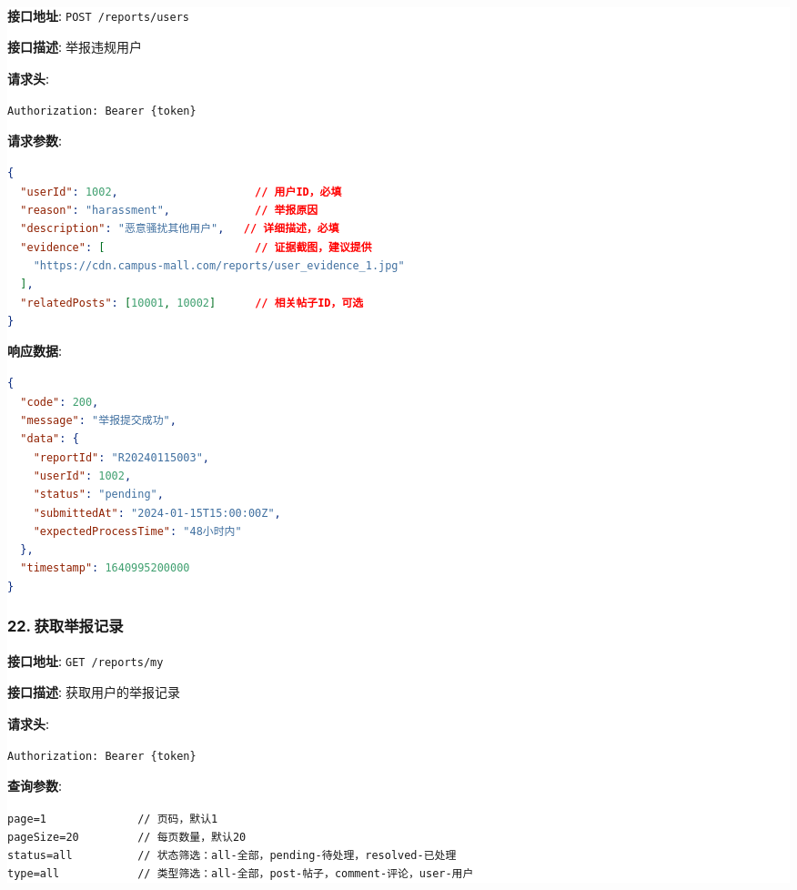 **接口地址**: `POST /reports/users`

**接口描述**: 举报违规用户

**请求头**:
```
Authorization: Bearer {token}
```

**请求参数**:
```json
{
  "userId": 1002,                     // 用户ID，必填
  "reason": "harassment",             // 举报原因
  "description": "恶意骚扰其他用户",   // 详细描述，必填
  "evidence": [                       // 证据截图，建议提供
    "https://cdn.campus-mall.com/reports/user_evidence_1.jpg"
  ],
  "relatedPosts": [10001, 10002]      // 相关帖子ID，可选
}
```

**响应数据**:
```json
{
  "code": 200,
  "message": "举报提交成功",
  "data": {
    "reportId": "R20240115003",
    "userId": 1002,
    "status": "pending",
    "submittedAt": "2024-01-15T15:00:00Z",
    "expectedProcessTime": "48小时内"
  },
  "timestamp": 1640995200000
}
```

### 22. 获取举报记录

**接口地址**: `GET /reports/my`

**接口描述**: 获取用户的举报记录

**请求头**:
```
Authorization: Bearer {token}
```

**查询参数**:
```
page=1              // 页码，默认1
pageSize=20         // 每页数量，默认20
status=all          // 状态筛选：all-全部，pending-待处理，resolved-已处理
type=all            // 类型筛选：all-全部，post-帖子，comment-评论，user-用户
```
